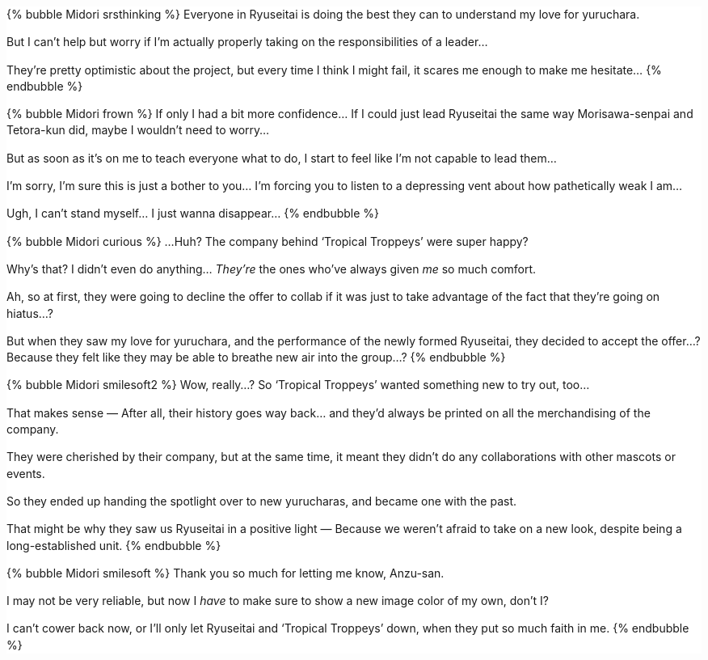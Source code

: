 {% bubble Midori srsthinking %}
Everyone in Ryuseitai is doing the best they can to understand my love for yuruchara.

But I can’t help but worry if I’m actually properly taking on the responsibilities of a leader…

They’re pretty optimistic about the project, but every time I think I might fail, it scares me enough to make me hesitate…
{% endbubble %}

{% bubble Midori frown %}
If only I had a bit more confidence… If I could just lead Ryuseitai the same way Morisawa-senpai and Tetora-kun did, maybe I wouldn’t need to worry…

But as soon as it’s on me to teach everyone what to do, I start to feel like I’m not capable to lead them…

I’m sorry, I’m sure this is just a bother to you… I’m forcing you to listen to a depressing vent about how pathetically weak I am…

Ugh, I can’t stand myself… I just wanna disappear…
{% endbubble %}

{% bubble Midori curious %}
…Huh? The company behind ‘Tropical Troppeys’ were super happy?

Why’s that? I didn’t even do anything… *They’re* the ones who’ve always given <em>me</em> so much comfort.

Ah, so at first, they were going to decline the offer to collab if it was just to take advantage of the fact that they’re going on hiatus…?

But when they saw my love for yuruchara, and the performance of the newly formed Ryuseitai, they decided to accept the offer…? Because they felt like they may be able to breathe new air into the group…?
{% endbubble %}

{% bubble Midori smilesoft2 %}
Wow, really…? So ‘Tropical Troppeys’ wanted something new to try out, too…

That makes sense — After all, their history goes way back… and they’d always be printed on all the merchandising of the company.

They were cherished by their company, but at the same time, it meant they didn’t do any collaborations with other mascots or events.

So they ended up handing the spotlight over to new yurucharas, and became one with the past.

That might be why they saw us Ryuseitai in a positive light — Because we weren’t afraid to take on a new look, despite being a long-established unit.
{% endbubble %}

{% bubble Midori smilesoft %}
Thank you so much for letting me know, Anzu-san.

I may not be very reliable, but now I <em>have</em> to make sure to show a new image color of my own, don’t I?

I can’t cower back now, or I’ll only let Ryuseitai and ‘Tropical Troppeys’ down, when they put so much faith in me.
{% endbubble %}
